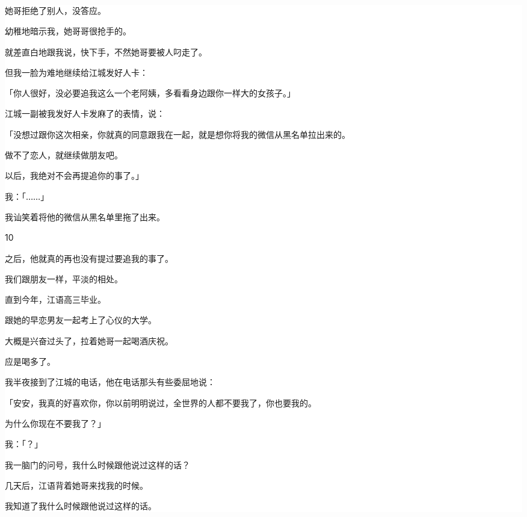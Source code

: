 她哥拒绝了别人，没答应。


幼稚地暗示我，她哥哥很抢手的。


就差直白地跟我说，快下手，不然她哥要被人叼走了。


但我一脸为难地继续给江城发好人卡：


「你人很好，没必要追我这么一个老阿姨，多看看身边跟你一样大的女孩子。」


江城一副被我发好人卡发麻了的表情，说：


「没想过跟你这次相亲，你就真的同意跟我在一起，就是想你将我的微信从黑名单拉出来的。


做不了恋人，就继续做朋友吧。


以后，我绝对不会再提追你的事了。」


我：「……」


我讪笑着将他的微信从黑名单里拖了出来。


10


之后，他就真的再也没有提过要追我的事了。


我们跟朋友一样，平淡的相处。


直到今年，江语高三毕业。


跟她的早恋男友一起考上了心仪的大学。


大概是兴奋过头了，拉着她哥一起喝酒庆祝。


应是喝多了。


我半夜接到了江城的电话，他在电话那头有些委屈地说：


「安安，我真的好喜欢你，你以前明明说过，全世界的人都不要我了，你也要我的。


为什么你现在不要我了？」


我：「？」


我一脑门的问号，我什么时候跟他说过这样的话？


几天后，江语背着她哥来找我的时候。


我知道了我什么时候跟他说过这样的话。
